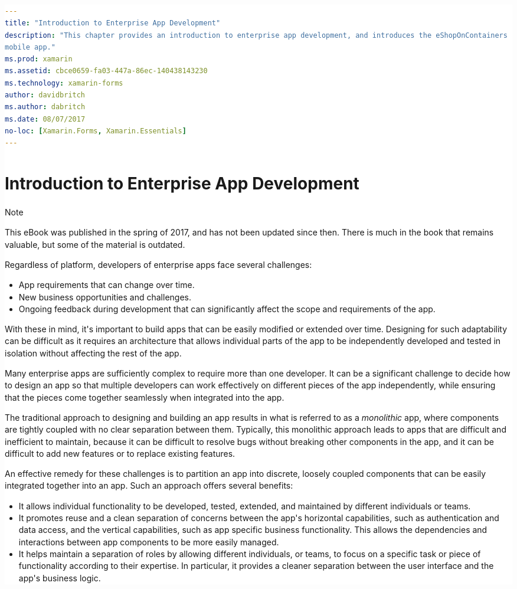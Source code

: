 ```yaml
---
title: "Introduction to Enterprise App Development"
description: "This chapter provides an introduction to enterprise app development, and introduces the eShopOnContainers mobile app."
ms.prod: xamarin
ms.assetid: cbce0659-fa03-447a-86ec-140438143230
ms.technology: xamarin-forms
author: davidbritch
ms.author: dabritch
ms.date: 08/07/2017
no-loc: [Xamarin.Forms, Xamarin.Essentials]
---
```


# Introduction to Enterprise App Development

> [!NOTE]
> This eBook was published in the spring of 2017, and has not been updated since then. There is much in the book that remains valuable, but some of the material is outdated.

Regardless of platform, developers of enterprise apps face several challenges:

- App requirements that can change over time.
- New business opportunities and challenges.
- Ongoing feedback during development that can significantly affect the scope and requirements of the app.

With these in mind, it's important to build apps that can be easily modified or extended over time. Designing for such adaptability can be difficult as it requires an architecture that allows individual parts of the app to be independently developed and tested in isolation without affecting the rest of the app.

Many enterprise apps are sufficiently complex to require more than one developer. It can be a significant challenge to decide how to design an app so that multiple developers can work effectively on different pieces of the app independently, while ensuring that the pieces come together seamlessly when integrated into the app.

The traditional approach to designing and building an app results in what is referred to as a *monolithic* app, where components are tightly coupled with no clear separation between them. Typically, this monolithic approach leads to apps that are difficult and inefficient to maintain, because it can be difficult to resolve bugs without breaking other components in the app, and it can be difficult to add new features or to replace existing features.

An effective remedy for these challenges is to partition an app into discrete, loosely coupled components that can be easily integrated together into an app. Such an approach offers several benefits:

- It allows individual functionality to be developed, tested, extended, and maintained by different individuals or teams.
- It promotes reuse and a clean separation of concerns between the app's horizontal capabilities, such as authentication and data access, and the vertical capabilities, such as app specific business functionality. This allows the dependencies and interactions between app components to be more easily managed.
- It helps maintain a separation of roles by allowing different individuals, or teams, to focus on a specific task or piece of functionality according to their expertise. In particular, it provides a cleaner separation between the user interface and the app's business logic.
